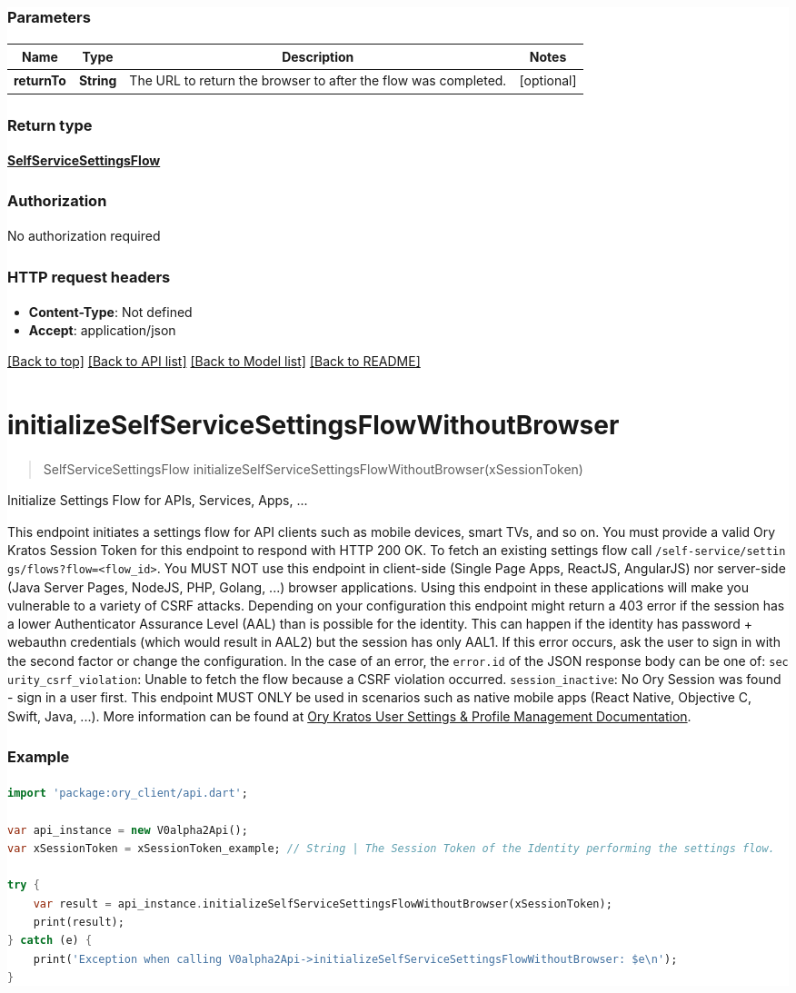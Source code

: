 ### Parameters

Name | Type | Description  | Notes
------------- | ------------- | ------------- | -------------
 **returnTo** | **String**| The URL to return the browser to after the flow was completed. | [optional] 

### Return type

[**SelfServiceSettingsFlow**](SelfServiceSettingsFlow.md)

### Authorization

No authorization required

### HTTP request headers

 - **Content-Type**: Not defined
 - **Accept**: application/json

[[Back to top]](#) [[Back to API list]](../README.md#documentation-for-api-endpoints) [[Back to Model list]](../README.md#documentation-for-models) [[Back to README]](../README.md)

# **initializeSelfServiceSettingsFlowWithoutBrowser**
> SelfServiceSettingsFlow initializeSelfServiceSettingsFlowWithoutBrowser(xSessionToken)

Initialize Settings Flow for APIs, Services, Apps, ...

This endpoint initiates a settings flow for API clients such as mobile devices, smart TVs, and so on. You must provide a valid Ory Kratos Session Token for this endpoint to respond with HTTP 200 OK.  To fetch an existing settings flow call `/self-service/settings/flows?flow=<flow_id>`.  You MUST NOT use this endpoint in client-side (Single Page Apps, ReactJS, AngularJS) nor server-side (Java Server Pages, NodeJS, PHP, Golang, ...) browser applications. Using this endpoint in these applications will make you vulnerable to a variety of CSRF attacks.  Depending on your configuration this endpoint might return a 403 error if the session has a lower Authenticator Assurance Level (AAL) than is possible for the identity. This can happen if the identity has password + webauthn credentials (which would result in AAL2) but the session has only AAL1. If this error occurs, ask the user to sign in with the second factor or change the configuration.  In the case of an error, the `error.id` of the JSON response body can be one of:  `security_csrf_violation`: Unable to fetch the flow because a CSRF violation occurred. `session_inactive`: No Ory Session was found - sign in a user first.  This endpoint MUST ONLY be used in scenarios such as native mobile apps (React Native, Objective C, Swift, Java, ...).  More information can be found at [Ory Kratos User Settings & Profile Management Documentation](../self-service/flows/user-settings).

### Example
```dart
import 'package:ory_client/api.dart';

var api_instance = new V0alpha2Api();
var xSessionToken = xSessionToken_example; // String | The Session Token of the Identity performing the settings flow.

try {
    var result = api_instance.initializeSelfServiceSettingsFlowWithoutBrowser(xSessionToken);
    print(result);
} catch (e) {
    print('Exception when calling V0alpha2Api->initializeSelfServiceSettingsFlowWithoutBrowser: $e\n');
}
```
